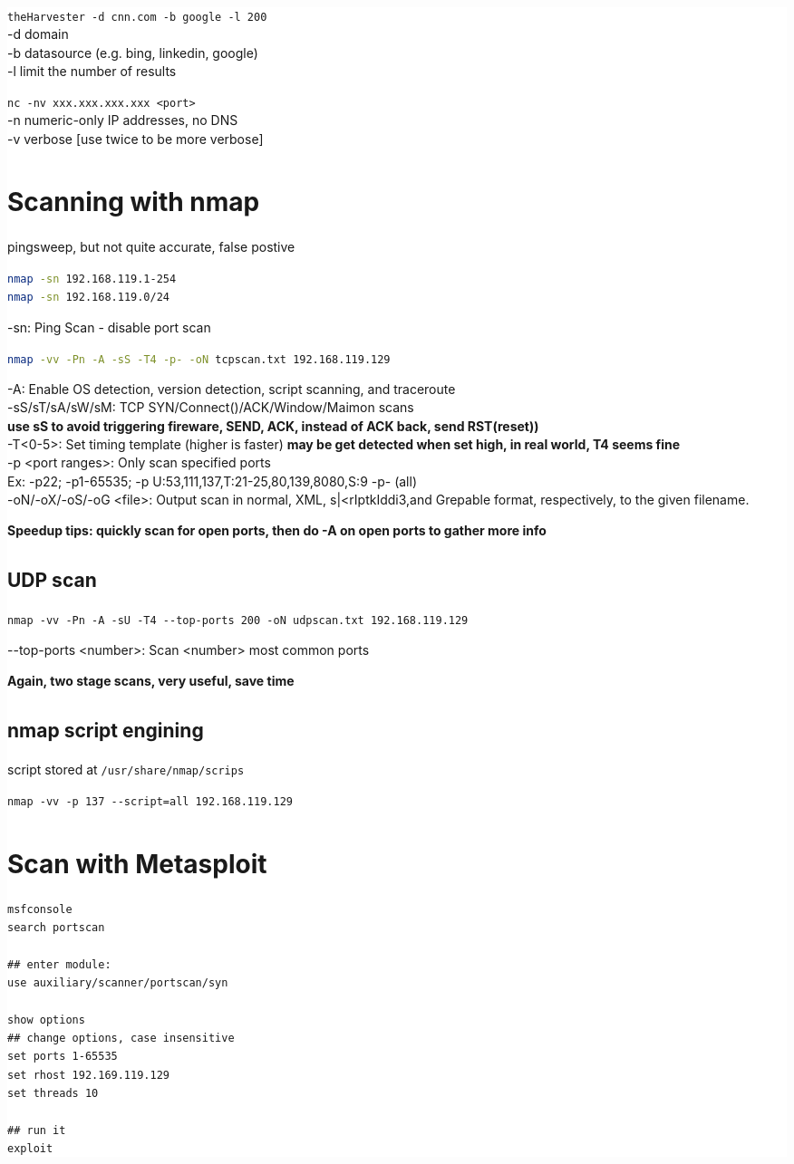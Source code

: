 `theHarvester -d cnn.com -b google -l 200`  
-d domain  
-b datasource (e.g. bing, linkedin, google)  
-l limit the number of results

`nc -nv xxx.xxx.xxx.xxx <port>`  
-n                      numeric-only IP addresses, no DNS  
-v                      verbose [use twice to be more verbose]  

# Scanning with nmap
pingsweep, but not quite accurate, false postive
``` bash
nmap -sn 192.168.119.1-254
nmap -sn 192.168.119.0/24
```
-sn: Ping Scan - disable port scan

``` bash
nmap -vv -Pn -A -sS -T4 -p- -oN tcpscan.txt 192.168.119.129
```
-A: Enable OS detection, version detection, script scanning, and traceroute  
-sS/sT/sA/sW/sM: TCP SYN/Connect()/ACK/Window/Maimon scans  
**use sS to avoid triggering fireware, SEND, ACK, instead of ACK back, send RST(reset))**  
-T<0-5>: Set timing template (higher is faster) **may be get detected when set high, in real world, T4 seems fine**  
-p \<port ranges>: Only scan specified ports  
Ex: -p22; -p1-65535; -p U:53,111,137,T:21-25,80,139,8080,S:9
-p- (all)  
-oN/-oX/-oS/-oG \<file\>: Output scan in normal, XML, s|\<rIptkIddi3,and Grepable format, respectively, to the given filename.  

**Speedup tips: quickly scan for open ports, then do -A on open ports to gather more info**

## UDP scan
```
nmap -vv -Pn -A -sU -T4 --top-ports 200 -oN udpscan.txt 192.168.119.129
```
--top-ports \<number\>: Scan \<number\> most common ports 

**Again, two stage scans, very useful, save time**

## nmap script engining
script stored at `/usr/share/nmap/scrips`
```
nmap -vv -p 137 --script=all 192.168.119.129
```

# Scan with Metasploit
``` metasploit
msfconsole
search portscan

## enter module:
use auxiliary/scanner/portscan/syn

show options
## change options, case insensitive
set ports 1-65535
set rhost 192.169.119.129
set threads 10

## run it
exploit
```